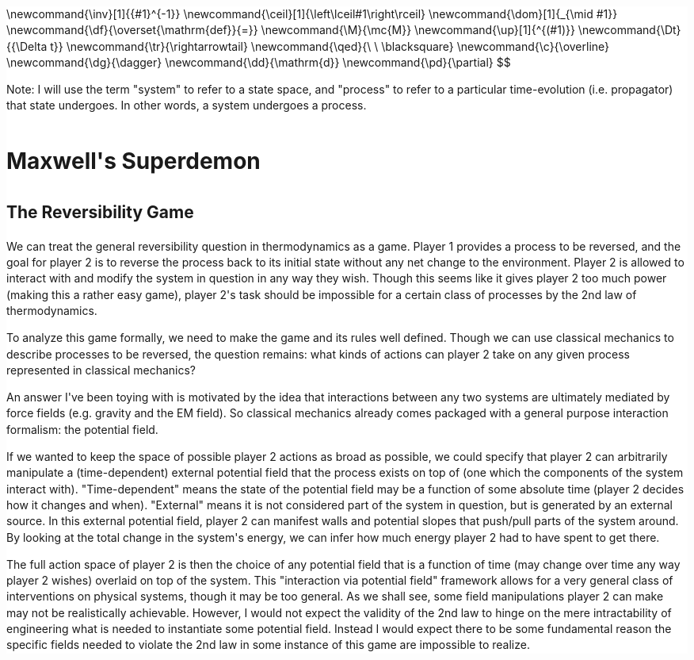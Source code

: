 \\newcommand{\\inv}\[1\]{{#1}^{-1}}
\\newcommand{\\ceil}\[1\]{\\left\\lceil#1\\right\\rceil}
\\newcommand{\\dom}\[1\]{\_{\\mid #1}}
\\newcommand{\\df}{\\overset{\\mathrm{def}}{=}}
\\newcommand{\\M}{\\mc{M}}
\\newcommand{\\up}\[1\]{^{(#1)}}
\\newcommand{\\Dt}{{\\Delta t}}
\\newcommand{\\tr}{\\rightarrowtail}
\\newcommand{\\qed}{\\ \\ \\blacksquare}
\\newcommand{\\c}{\\overline}
\\newcommand{\\dg}{\\dagger}
\\newcommand{\\dd}{\\mathrm{d}}
\\newcommand{\\pd}{\\partial}
$$








Note: I will use the term "system" to refer to a state space, and "process" to refer to a particular time-evolution (i.e. propagator) that state undergoes. In other words, a system undergoes a process.

# Maxwell's Superdemon

## The Reversibility Game

We can treat the general reversibility question in thermodynamics as a game. Player 1 provides a process to be reversed, and the goal for player 2 is to reverse the process back to its initial state without any net change to the environment. Player 2 is allowed to interact with and modify the system in question in any way they wish. Though this seems like it gives player 2 too much power (making this a rather easy game), player 2's task should be impossible for a certain class of processes by the 2nd law of thermodynamics.

To analyze this game formally, we need to make the game and its rules well defined. Though we can use classical mechanics to describe processes to be reversed, the question remains: what kinds of actions can player 2 take on any given process represented in classical mechanics?

An answer I've been toying with is motivated by the idea that interactions between any two systems are ultimately mediated by force fields (e.g. gravity and the EM field). So classical mechanics already comes packaged with a general purpose interaction formalism: the potential field.

If we wanted to keep the space of possible player 2 actions as broad as possible, we could specify that player 2 can arbitrarily manipulate a (time-dependent) external potential field that the process exists on top of (one which the components of the system interact with). "Time-dependent" means the state of the potential field may be a function of some absolute time (player 2 decides how it changes and when). "External" means it is not considered part of the system in question, but is generated by an external source. In this external potential field, player 2 can manifest walls and potential slopes that push/pull parts of the system around. By looking at the total change in the system's energy, we can infer how much energy player 2 had to have spent to get there.

The full action space of player 2 is then the choice of any potential field that is a function of time (may change over time any way player 2 wishes) overlaid on top of the system. This "interaction via potential field" framework allows for a very general class of interventions on physical systems, though it may be too general. As we shall see, some field manipulations player 2 can make may not be realistically achievable. However, I would not expect the validity of the 2nd law to hinge on the mere intractability of engineering what is needed to instantiate some potential field. Instead I would expect there to be some fundamental reason the specific fields needed to violate the 2nd law in some instance of this game are impossible to realize.
